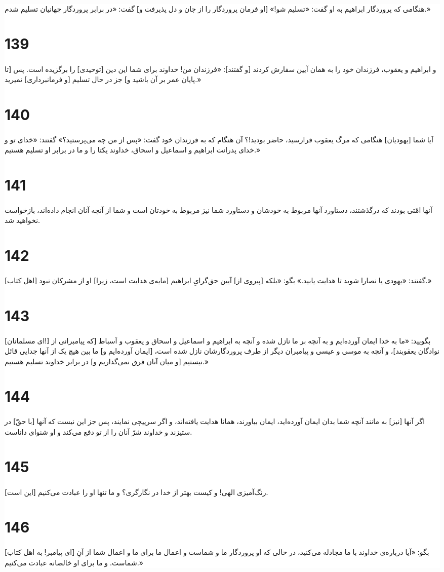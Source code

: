 هنگامی که پروردگار ابراهیم به او گفت: «تسلیم شو!» [او فرمان پروردگار را از جان و دل پذیرفت و] گفت: «در برابر پروردگار جهانیان تسلیم شدم.»

# 139

و ابراهیم و یعقوب، فرزندان خود را به همان آیین سفارش کردند [و گفتند]: «فرزندان من! خداوند برای شما این دین [توحیدی] را برگزیده است. پس [تا پایان عمر بر آن باشید و] جز در حال تسلیم [و فرمانبرداری] نمیرید.»

# 140

آیا شما [یهودیان] هنگامی که مرگ یعقوب فرارسید، حاضر بودید!؟ آن هنگام که به فرزندان خود گفت: «پس از من چه می‌پرستید؟» گفتند: «خدای تو و خدای پدرانت ابراهیم و اسماعیل و اسحاق، خداوند یکتا را و ما در برابر او تسلیم هستیم.»

# 141

آنها امّتی بودند که درگذشتند، دستاورد آنها مربوط به خودشان و دستاورد شما نیز مربوط به خودتان است و شما از آنچه آنان انجام داده‌اند، بازخواست نخواهید شد.

# 142

[اهل کتاب] گفتند: «یهودی یا نصارا شوید تا هدایت یابید.» بگو: «بلکه [پیروی از] آیین حق‌گرایِ ابراهیم [مایه‌ی هدایت است، زیرا] او از مشرکان نبود.»

# 143

[ای مسلمانان!] بگویید: «ما به خدا ایمان آورده‌ایم و به آنچه بر ما نازل شده و آنچه به ابراهیم و اسماعیل و اسحاق و یعقوب و اَسباط [که پیامبرانی از نوادگان یعقوبند]، و آنچه به موسی و عیسی و پیامبران دیگر از طرف پروردگارشان نازل شده است، [ایمان آورده‌ایم و] ما بین هیچ یک از آنها جدایی قائل نیستیم [و میان آنان فرق نمی‌گذاریم و] در برابر خداوند تسلیم هستیم.»

# 144

اگر آنها [نیز] به مانند آنچه شما بدان ایمان آورده‌اید، ایمان بیاورند، همانا هدایت یافته‌اند، و اگر سرپیچی نمایند، پس جز این نیست که آنها [با حقّ] در ستیزند و خداوند شرّ آنان را از تو دفع می‌کند و او شنوا‌ی داناست.

# 145

[این است] رنگ‌آمیزی الهی! و کیست بهتر از خدا در نگارگری؟ و ما تنها او را عبادت می‌کنیم.

# 146

[ای پیامبر! به اهل کتاب] بگو: «آیا درباره‌ی خداوند با ما مجادله می‌کنید، در حالی که او پروردگار ما و شماست و اعمال ما برای ما و اعمال شما از آنِ شماست. و ما برای او خالصانه عبادت می‌کنیم.»
